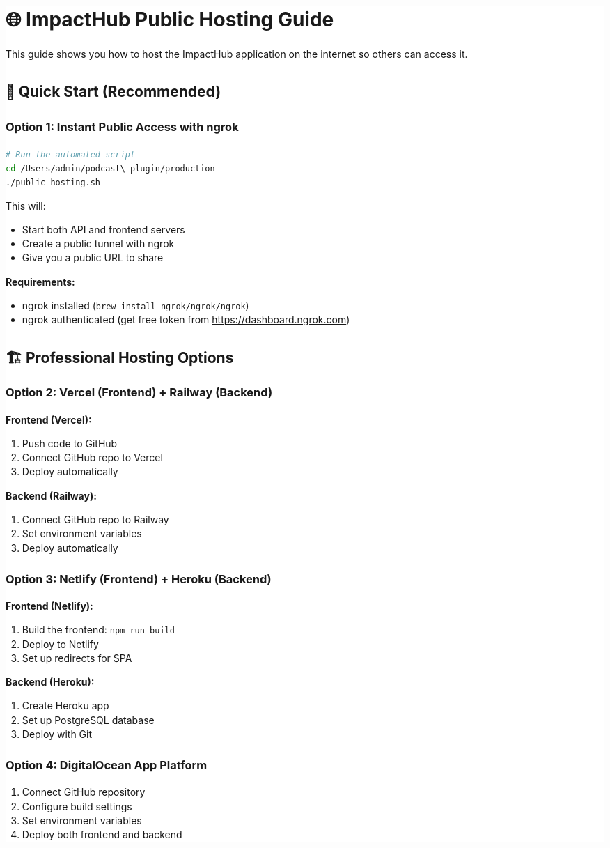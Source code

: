 # 🌐 ImpactHub Public Hosting Guide

This guide shows you how to host the ImpactHub application on the internet so others can access it.

## 🚀 Quick Start (Recommended)

### Option 1: Instant Public Access with ngrok

```bash
# Run the automated script
cd /Users/admin/podcast\ plugin/production
./public-hosting.sh
```

This will:
- Start both API and frontend servers
- Create a public tunnel with ngrok
- Give you a public URL to share

**Requirements:**
- ngrok installed (`brew install ngrok/ngrok/ngrok`)
- ngrok authenticated (get free token from https://dashboard.ngrok.com)

## 🏗️ Professional Hosting Options

### Option 2: Vercel (Frontend) + Railway (Backend)

**Frontend (Vercel):**
1. Push code to GitHub
2. Connect GitHub repo to Vercel
3. Deploy automatically

**Backend (Railway):**
1. Connect GitHub repo to Railway
2. Set environment variables
3. Deploy automatically

### Option 3: Netlify (Frontend) + Heroku (Backend)

**Frontend (Netlify):**
1. Build the frontend: `npm run build`
2. Deploy to Netlify
3. Set up redirects for SPA

**Backend (Heroku):**
1. Create Heroku app
2. Set up PostgreSQL database
3. Deploy with Git

### Option 4: DigitalOcean App Platform

1. Connect GitHub repository
2. Configure build settings
3. Set environment variables
4. Deploy both frontend and backend
